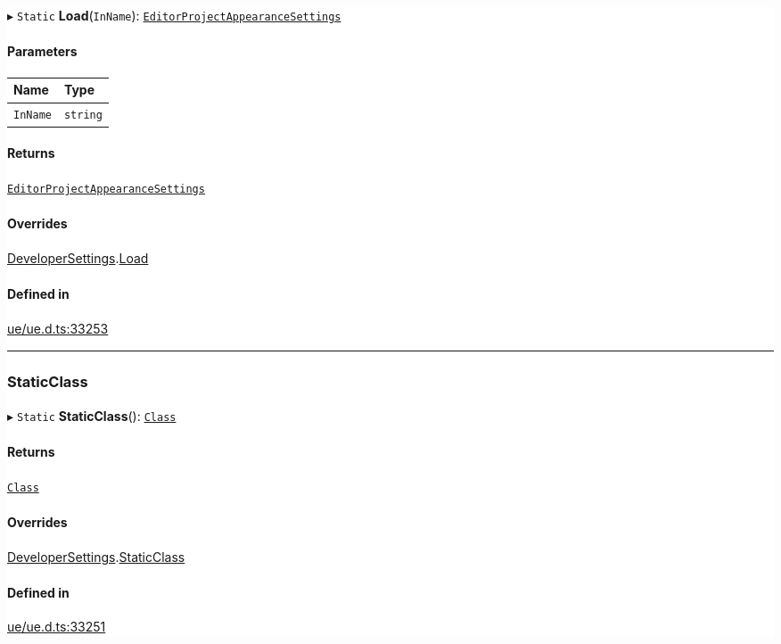 ▸ `Static` **Load**(`InName`): [`EditorProjectAppearanceSettings`](ue_ue.EditorProjectAppearanceSettings.md)

#### Parameters

| Name | Type |
| :------ | :------ |
| `InName` | `string` |

#### Returns

[`EditorProjectAppearanceSettings`](ue_ue.EditorProjectAppearanceSettings.md)

#### Overrides

[DeveloperSettings](ue_ue.DeveloperSettings.md).[Load](ue_ue.DeveloperSettings.md#load)

#### Defined in

[ue/ue.d.ts:33253](https://github.com/YugMetaverse/yug_typings/blob/b7d9b19/ue/ue.d.ts#L33253)

___

### StaticClass

▸ `Static` **StaticClass**(): [`Class`](ue_ue.Class.md)

#### Returns

[`Class`](ue_ue.Class.md)

#### Overrides

[DeveloperSettings](ue_ue.DeveloperSettings.md).[StaticClass](ue_ue.DeveloperSettings.md#staticclass)

#### Defined in

[ue/ue.d.ts:33251](https://github.com/YugMetaverse/yug_typings/blob/b7d9b19/ue/ue.d.ts#L33251)
